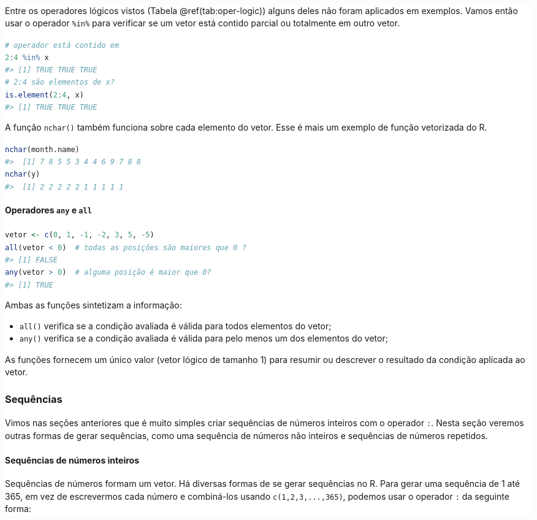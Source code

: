 

Entre os operadores lógicos vistos (Tabela \@ref(tab:oper-logic)) alguns deles não foram aplicados em exemplos. Vamos então usar o operador `%in%` para verificar se um vetor está contido parcial ou totalmente em outro vetor.


```r
# operador está contido em
2:4 %in% x
#> [1] TRUE TRUE TRUE
# 2:4 são elementos de x?
is.element(2:4, x)
#> [1] TRUE TRUE TRUE
```

A função `nchar()` também funciona sobre cada elemento do vetor. Esse é mais um exemplo de função vetorizada do R.


```r
nchar(month.name)
#>  [1] 7 8 5 5 3 4 4 6 9 7 8 8
nchar(y)
#>  [1] 2 2 2 2 2 1 1 1 1 1
```

#### Operadores `any` e `all`



```r
vetor <- c(0, 1, -1, -2, 3, 5, -5)
all(vetor < 0)  # todas as posições são maiores que 0 ?
#> [1] FALSE
any(vetor > 0)  # alguma posição é maior que 0?
#> [1] TRUE
```

Ambas as funções sintetizam a informação:

- `all()` verifica se a condição avaliada é válida para todos elementos do vetor;
- `any()` verifica se a condição avaliada é válida para pelo menos um dos elementos do vetor;

As funções fornecem um único valor (vetor lógico de tamanho 1) para resumir ou descrever o resultado da condição aplicada ao vetor.



### Sequências 

Vimos nas seções anteriores que é muito simples criar sequências de números inteiros com o operador `:`.  Nesta seção veremos outras formas de gerar sequências, como uma sequência de números não inteiros e sequências de números repetidos. 

#### Sequências de números inteiros

Sequências de números formam um vetor. Há diversas formas de se gerar sequências no R. Para gerar uma sequência de 1 até 365, em vez de escrevermos cada número e combiná-los usando `c(1,2,3,...,365)`, podemos usar o operador `:` da seguinte forma:
 